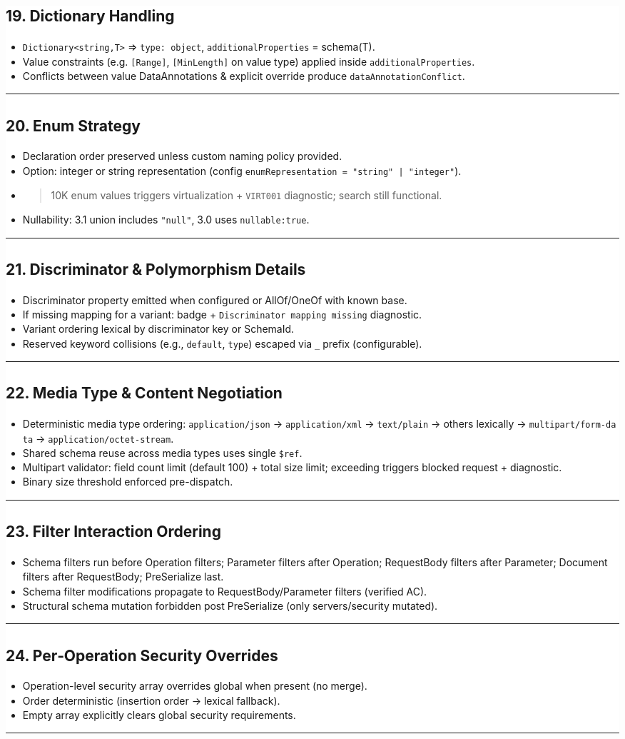 
## 19. Dictionary Handling
- `Dictionary<string,T>` ⇒ `type: object`, `additionalProperties` = schema(T).
- Value constraints (e.g. `[Range]`, `[MinLength]` on value type) applied inside `additionalProperties`.
- Conflicts between value DataAnnotations & explicit override produce `dataAnnotationConflict`.

---

## 20. Enum Strategy
- Declaration order preserved unless custom naming policy provided.
- Option: integer or string representation (config `enumRepresentation = "string" | "integer"`).
- >10K enum values triggers virtualization + `VIRT001` diagnostic; search still functional.
- Nullability: 3.1 union includes `"null"`, 3.0 uses `nullable:true`.

---

## 21. Discriminator & Polymorphism Details
- Discriminator property emitted when configured or AllOf/OneOf with known base.
- If missing mapping for a variant: badge + `Discriminator mapping missing` diagnostic.
- Variant ordering lexical by discriminator key or SchemaId.
- Reserved keyword collisions (e.g., `default`, `type`) escaped via `_` prefix (configurable).

---

## 22. Media Type & Content Negotiation
- Deterministic media type ordering: `application/json` → `application/xml` → `text/plain` → others lexically → `multipart/form-data` → `application/octet-stream`.
- Shared schema reuse across media types uses single `$ref`.
- Multipart validator: field count limit (default 100) + total size limit; exceeding triggers blocked request + diagnostic.
- Binary size threshold enforced pre-dispatch.

---

## 23. Filter Interaction Ordering
- Schema filters run before Operation filters; Parameter filters after Operation; RequestBody filters after Parameter; Document filters after RequestBody; PreSerialize last.
- Schema filter modifications propagate to RequestBody/Parameter filters (verified AC).
- Structural schema mutation forbidden post PreSerialize (only servers/security mutated).

---

## 24. Per‑Operation Security Overrides
- Operation-level security array overrides global when present (no merge).
- Order deterministic (insertion order → lexical fallback).
- Empty array explicitly clears global security requirements.

---
